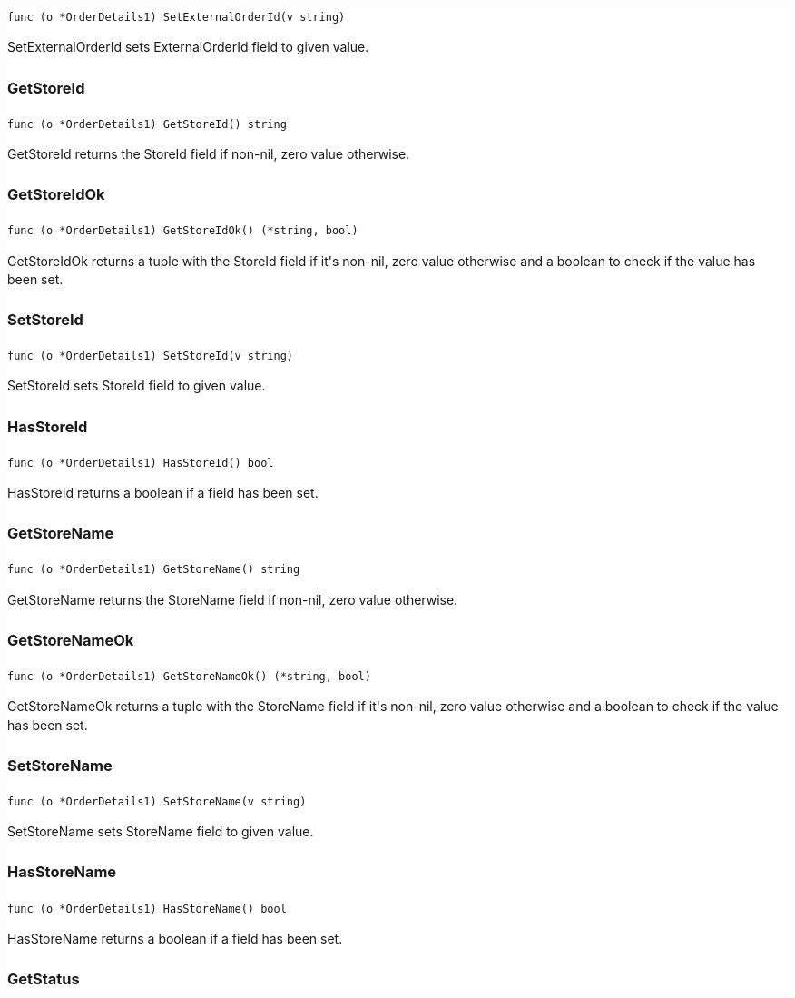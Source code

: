 `func (o *OrderDetails1) SetExternalOrderId(v string)`

SetExternalOrderId sets ExternalOrderId field to given value.


### GetStoreId

`func (o *OrderDetails1) GetStoreId() string`

GetStoreId returns the StoreId field if non-nil, zero value otherwise.

### GetStoreIdOk

`func (o *OrderDetails1) GetStoreIdOk() (*string, bool)`

GetStoreIdOk returns a tuple with the StoreId field if it's non-nil, zero value otherwise
and a boolean to check if the value has been set.

### SetStoreId

`func (o *OrderDetails1) SetStoreId(v string)`

SetStoreId sets StoreId field to given value.

### HasStoreId

`func (o *OrderDetails1) HasStoreId() bool`

HasStoreId returns a boolean if a field has been set.

### GetStoreName

`func (o *OrderDetails1) GetStoreName() string`

GetStoreName returns the StoreName field if non-nil, zero value otherwise.

### GetStoreNameOk

`func (o *OrderDetails1) GetStoreNameOk() (*string, bool)`

GetStoreNameOk returns a tuple with the StoreName field if it's non-nil, zero value otherwise
and a boolean to check if the value has been set.

### SetStoreName

`func (o *OrderDetails1) SetStoreName(v string)`

SetStoreName sets StoreName field to given value.

### HasStoreName

`func (o *OrderDetails1) HasStoreName() bool`

HasStoreName returns a boolean if a field has been set.

### GetStatus
